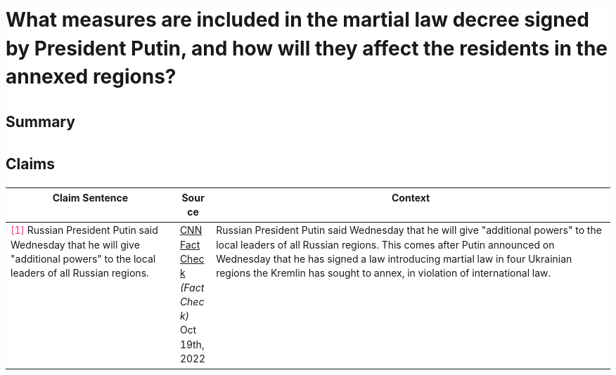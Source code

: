 # What measures are included in the martial law decree signed by President Putin, and how will they affect the residents in the annexed regions?

## Summary
<DetailSlider>
<template v-slot:less-detailed>
The martial law decree signed by President Putin introduces strengthened security and law enforcement services, the creation of territorial defense headquarters, and the possibility of evacuation, particularly in the Kherson region <font color=#FF3399>[<a href="#2">2</a>]</font>. This enforcement is likely to intensify the control over the annexed Ukrainian regions of Donetsk, Luhansk, Zaporizhzhia, and Kherson, affecting residents with increased militarization and potentially displacing them from their homes <font color=#FF3399>[<a href="#2">2</a>, <a href="#3">3</a>]</font>.
</template>
<template v-slot:summary>
President Putin signed a decree introducing martial law in the Donetsk, Luhansk, Zaporizhzhia, and Kherson regions, which entails a strengthening of security and law enforcement services in these areas <font color=#FF3399>[<a href="#2">2</a>]</font>. According to the decree, territorial defense headquarters are to be established, and while there are no plans to evacuate residents from Donetsk, Luhansk, and Zaporizhzhia, the exception is Kherson region where evacuations are already taking place <font color=#FF3399>[<a href="#2">2</a>]</font>. This move, reflecting Putin's difficult position, has been interpreted by President Biden as an attempt to brutalize and intimidate Ukrainian citizens into submission, which is unlikely to succeed <font color=#FF3399>[<a href="#3">3</a>]</font>. The martial law measures are a part of Russia's wider claim over these regions, following controversial votes and parliamentary ratification, and despite international opposition and legal violations <font color=#FF3399>[<a href="#1">1</a>, <a href="#4">4</a>]</font>.
</template>
<template v-slot:more-detailed>
President Putin announced the introduction of martial law in the four Ukrainian regions that Russia claims to have annexed: Donetsk, Luhansk, Zaporizhzhia, and Kherson, which became effective on October 20, 2022 <font color=#FF3399>[<a href="#2">2</a>]</font><font color=#FF3399>[<a href="#3">3</a>]</font>. The decree establishes territorial defense headquarters in these regions, with the implication of heightened activity from security and law enforcement services as stated by Viktor Vodolatsky, a Russian State Duma deputy <font color=#FF3399>[<a href="#2">2</a>]</font>. In addition, extra powers are granted to local leaders, potentially affecting the daily lives and governance of the residents in these areas <font color=#FF3399>[<a href="#1">1</a>]</font>.<br/><br/>The martial law regime will not involve the evacuation of residents from the Donetsk People's Republic, Luhansk People's Republic, or Zaporizhzhia region; however, an evacuation is already underway in the Kherson region <font color=#FF3399>[<a href="#2">2</a>]</font>. This action signifies a significant change in the level of control that Russian authorities will exert over these regions, with President Biden interpreting the move as an act of brutalization and intimidation towards Ukrainian citizens <font color=#FF3399>[<a href="#3">3</a>]</font>. Meanwhile, the formal ratification of the annexation by Russian parliament and Putin's willingness to use all means to defend these territories, including nuclear threats, underscores the severity of the situation and the potential implications for those living in the annexed regions <font color=#FF3399>[<a href="#4">4</a>]</font>.
</template>
</DetailSlider>

## Claims
| Claim Sentence | Source | Context |
|---|---|---|
|<font id="1" color=#FF3399>[1]</font> Russian President Putin said Wednesday that he will give "additional powers" to the local leaders of all Russian regions.|<div style="display: flex; justify-content: center; align-items: center; flex-direction: column;"><a href="https://www.allsides.com/news-source/facts-first-cnn-media-bias" target="_blank"><BiasChart bias="Left" /></a><div><a href="https://www.cnn.com/europe/live-news/russia-ukraine-war-news-10-19-22/h_a1cffdb1541473b34054e39897718dbc" target="_blank">CNN Fact Check</a></div><div>*(Fact Check)*</div><div>Oct 19th, 2022</div></div>| Russian President Putin said Wednesday that he will give "additional powers" to the local leaders of all Russian regions. This comes after Putin announced on Wednesday that he has signed a law introducing martial law in four Ukrainian regions the Kremlin has sought to annex, in violation of international law.|